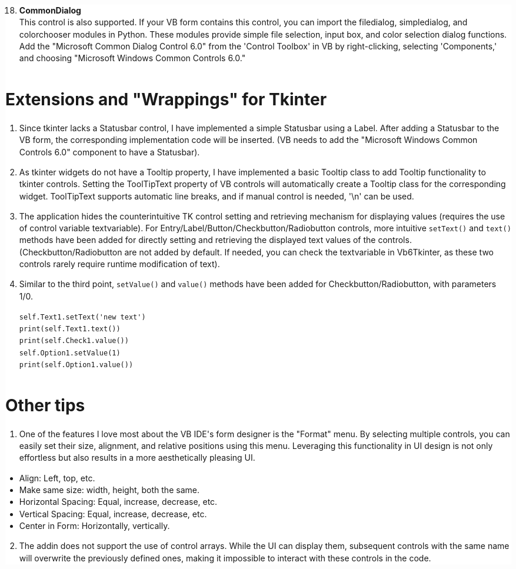 18. **CommonDialog**  
    This control is also supported. If your VB form contains this control, you can import the filedialog, simpledialog, and colorchooser modules in Python. These modules provide simple file selection, input box, and color selection dialog functions. Add the "Microsoft Common Dialog Control 6.0" from the 'Control Toolbox' in VB by right-clicking, selecting 'Components,' and choosing "Microsoft Windows Common Controls 6.0."  





# Extensions and "Wrappings" for Tkinter
1. Since tkinter lacks a Statusbar control, I have implemented a simple Statusbar using a Label. After adding a Statusbar to the VB form, the corresponding implementation code will be inserted. (VB needs to add the "Microsoft Windows Common Controls 6.0" component to have a Statusbar).  

2. As tkinter widgets do not have a Tooltip property, I have implemented a basic Tooltip class to add Tooltip functionality to tkinter controls. Setting the ToolTipText property of VB controls will automatically create a Tooltip class for the corresponding widget. ToolTipText supports automatic line breaks, and if manual control is needed, '\n' can be used.  

3. The application hides the counterintuitive TK control setting and retrieving mechanism for displaying values (requires the use of control variable textvariable). For Entry/Label/Button/Checkbutton/Radiobutton controls, more intuitive `setText()` and `text()` methods have been added for directly setting and retrieving the displayed text values of the controls. (Checkbutton/Radiobutton are not added by default. If needed, you can check the textvariable in Vb6Tkinter, as these two controls rarely require runtime modification of text).

4. Similar to the third point, `setValue()` and `value()` methods have been added for Checkbutton/Radiobutton, with parameters 1/0.  
   ```
   self.Text1.setText('new text')
   print(self.Text1.text())
   print(self.Check1.value())
   self.Option1.setValue(1)
   print(self.Option1.value())
   ```  
 
 
 
 
# Other tips  
1. One of the features I love most about the VB IDE's form designer is the "Format" menu. By selecting multiple controls, you can easily set their size, alignment, and relative positions using this menu. Leveraging this functionality in UI design is not only effortless but also results in a more aesthetically pleasing UI.   
  * Align: Left, top, etc.   
  * Make same size: width, height, both the same.  
  * Horizontal Spacing: Equal, increase, decrease, etc.  
  * Vertical Spacing: Equal, increase, decrease, etc.  
  * Center in Form: Horizontally, vertically.  

2. The addin does not support the use of control arrays. While the UI can display them, subsequent controls with the same name will overwrite the previously defined ones, making it impossible to interact with these controls in the code.
